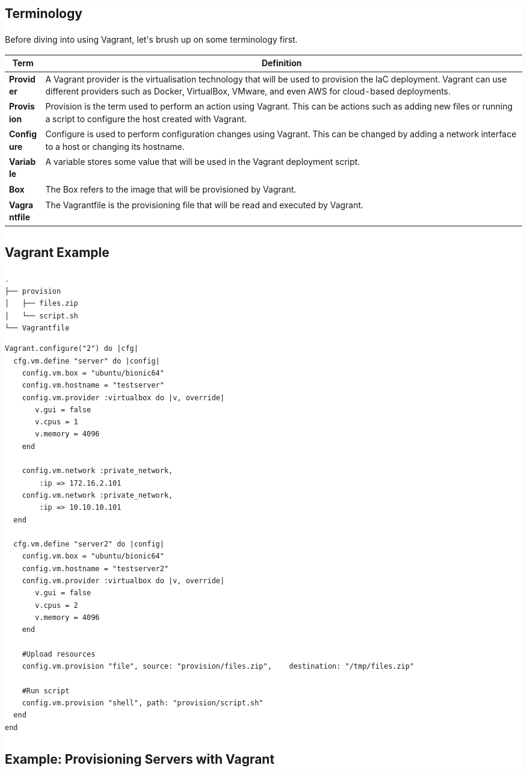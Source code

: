 ## Terminology

Before diving into using Vagrant, let's brush up on some terminology first.

| Term      | Definition |
|-----------|------------|
| **Provider** | A Vagrant provider is the virtualisation technology that will be used to provision the IaC deployment. Vagrant can use different providers such as Docker, VirtualBox, VMware, and even AWS for cloud-based deployments. |
| **Provision** | Provision is the term used to perform an action using Vagrant. This can be actions such as adding new files or running a script to configure the host created with Vagrant. |
| **Configure** | Configure is used to perform configuration changes using Vagrant. This can be changed by adding a network interface to a host or changing its hostname. |
| **Variable** | A variable stores some value that will be used in the Vagrant deployment script. |
| **Box** | The Box refers to the image that will be provisioned by Vagrant. |
| **Vagrantfile** | The Vagrantfile is the provisioning file that will be read and executed by Vagrant. |

## Vagrant Example

```bash
.
├── provision
│   ├── files.zip
│   └── script.sh
└── Vagrantfile
```


```Vagrantfile
Vagrant.configure("2") do |cfg|
  cfg.vm.define "server" do |config|
    config.vm.box = "ubuntu/bionic64"
    config.vm.hostname = "testserver"
    config.vm.provider :virtualbox do |v, override|
       v.gui = false 
       v.cpus = 1
       v.memory = 4096
    end

    config.vm.network :private_network,
        :ip => 172.16.2.101
    config.vm.network :private_network,
        :ip => 10.10.10.101
  end

  cfg.vm.define "server2" do |config|
    config.vm.box = "ubuntu/bionic64"
    config.vm.hostname = "testserver2"
    config.vm.provider :virtualbox do |v, override|
       v.gui = false 
       v.cpus = 2
       v.memory = 4096
    end

    #Upload resources
    config.vm.provision "file", source: "provision/files.zip",    destination: "/tmp/files.zip"

    #Run script
    config.vm.provision "shell", path: "provision/script.sh"
  end
end
```
## Example: Provisioning Servers with Vagrant
